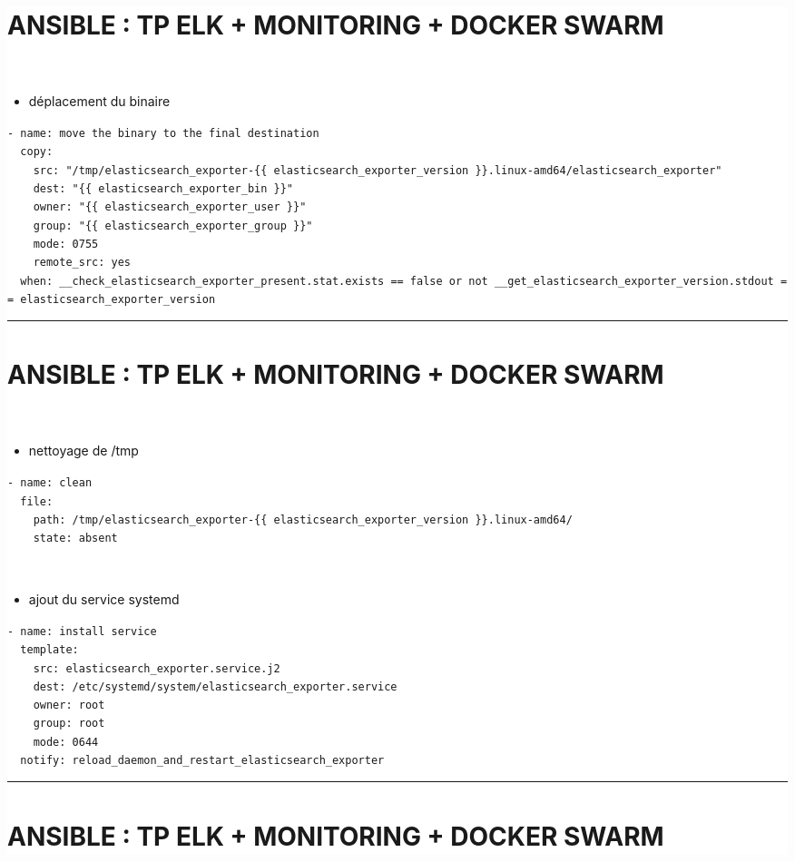 # ANSIBLE : TP ELK + MONITORING + DOCKER SWARM

<br>

* déplacement du binaire

```
- name: move the binary to the final destination
  copy:
    src: "/tmp/elasticsearch_exporter-{{ elasticsearch_exporter_version }}.linux-amd64/elasticsearch_exporter"
    dest: "{{ elasticsearch_exporter_bin }}"
    owner: "{{ elasticsearch_exporter_user }}"
    group: "{{ elasticsearch_exporter_group }}"
    mode: 0755
    remote_src: yes
  when: __check_elasticsearch_exporter_present.stat.exists == false or not __get_elasticsearch_exporter_version.stdout == elasticsearch_exporter_version
```

-------------------------------------------------------------------------

# ANSIBLE : TP ELK + MONITORING + DOCKER SWARM

<br>

* nettoyage de /tmp

```
- name: clean
  file:
    path: /tmp/elasticsearch_exporter-{{ elasticsearch_exporter_version }}.linux-amd64/
    state: absent
```

<br>

* ajout du service systemd


```
- name: install service
  template:
    src: elasticsearch_exporter.service.j2
    dest: /etc/systemd/system/elasticsearch_exporter.service
    owner: root
    group: root
    mode: 0644
  notify: reload_daemon_and_restart_elasticsearch_exporter
```

-------------------------------------------------------------------------

# ANSIBLE : TP ELK + MONITORING + DOCKER SWARM
